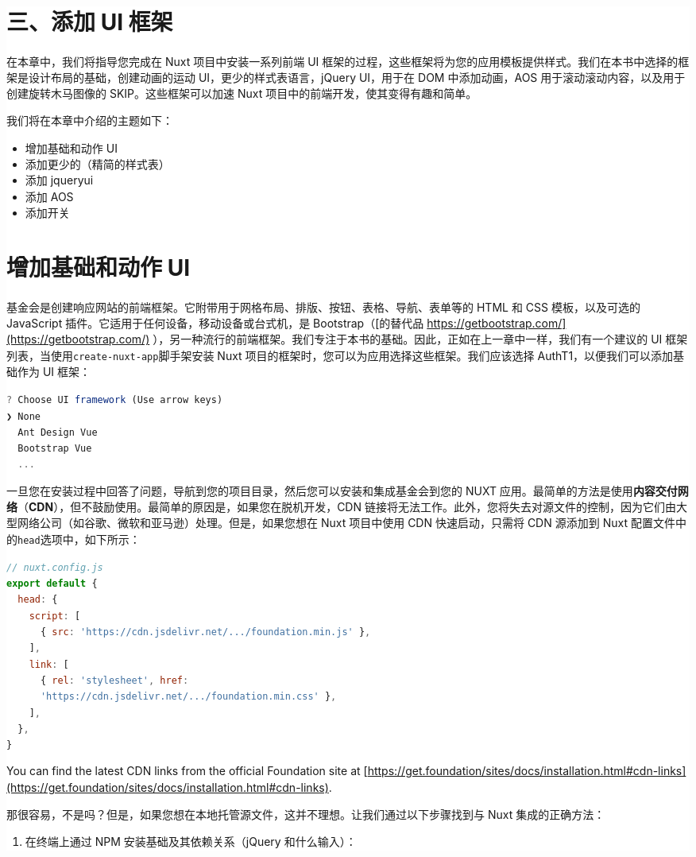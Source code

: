 # 三、添加 UI 框架

在本章中，我们将指导您完成在 Nuxt 项目中安装一系列前端 UI 框架的过程，这些框架将为您的应用模板提供样式。我们在本书中选择的框架是设计布局的基础，创建动画的运动 UI，更少的样式表语言，jQuery UI，用于在 DOM 中添加动画，AOS 用于滚动滚动内容，以及用于创建旋转木马图像的 SKIP。这些框架可以加速 Nuxt 项目中的前端开发，使其变得有趣和简单。

我们将在本章中介绍的主题如下：

*   增加基础和动作 UI
*   添加更少的（精简的样式表）
*   添加 jqueryui
*   添加 AOS
*   添加开关

# 增加基础和动作 UI

基金会是创建响应网站的前端框架。它附带用于网格布局、排版、按钮、表格、导航、表单等的 HTML 和 CSS 模板，以及可选的 JavaScript 插件。它适用于任何设备，移动设备或台式机，是 Bootstrap（[的替代品 https://getbootstrap.com/](https://getbootstrap.com/) ），另一种流行的前端框架。我们专注于本书的基础。因此，正如在上一章中一样，我们有一个建议的 UI 框架列表，当使用`create-nuxt-app`脚手架安装 Nuxt 项目的框架时，您可以为应用选择这些框架。我们应该选择 AuthT1，以便我们可以添加基础作为 UI 框架：

```js
? Choose UI framework (Use arrow keys)
❯ None
  Ant Design Vue
  Bootstrap Vue
  ...
```

一旦您在安装过程中回答了问题，导航到您的项目目录，然后您可以安装和集成基金会到您的 NUXT 应用。最简单的方法是使用**内容交付网络**（**CDN**），但不鼓励使用。最简单的原因是，如果您在脱机开发，CDN 链接将无法工作。此外，您将失去对源文件的控制，因为它们由大型网络公司（如谷歌、微软和亚马逊）处理。但是，如果您想在 Nuxt 项目中使用 CDN 快速启动，只需将 CDN 源添加到 Nuxt 配置文件中的`head`选项中，如下所示：

```js
// nuxt.config.js
export default {
  head: {
    script: [
      { src: 'https://cdn.jsdelivr.net/.../foundation.min.js' },
    ],
    link: [
      { rel: 'stylesheet', href: 
      'https://cdn.jsdelivr.net/.../foundation.min.css' },
    ],
  },
}
```

You can find the latest CDN links from the official Foundation site at [https://get.foundation/sites/docs/installation.html#cdn-links](https://get.foundation/sites/docs/installation.html#cdn-links).

那很容易，不是吗？但是，如果您想在本地托管源文件，这并不理想。让我们通过以下步骤找到与 Nuxt 集成的正确方法：

1.  在终端上通过 NPM 安装基础及其依赖关系（jQuery 和什么输入）：
